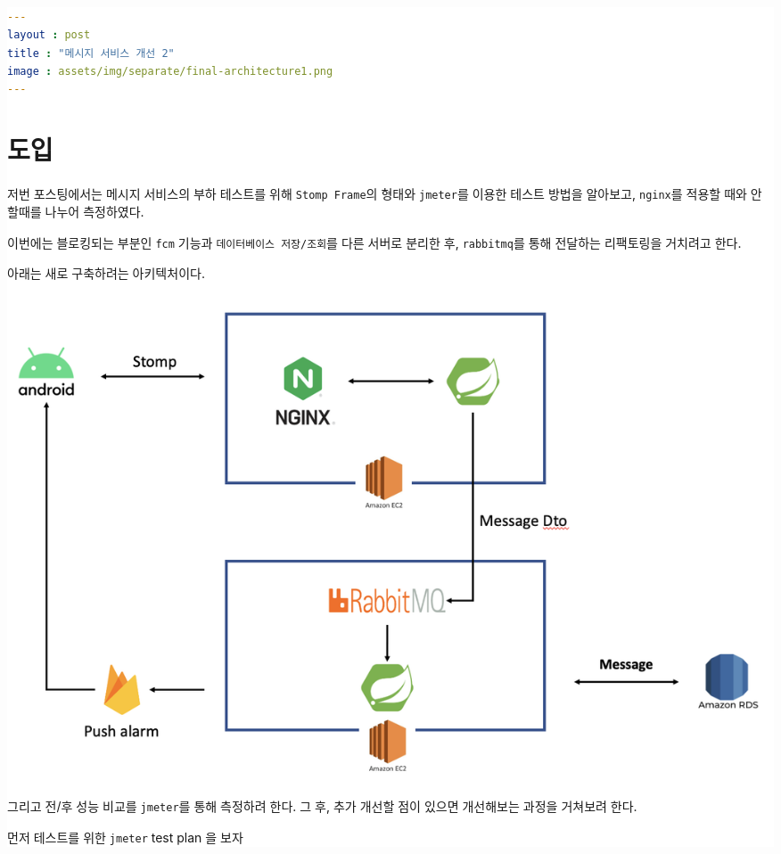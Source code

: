 ```yaml
---
layout : post
title : "메시지 서비스 개선 2"
image : assets/img/separate/final-architecture1.png
---
```


# 도입

저번 포스팅에서는 메시지 서비스의 부하 테스트를 위해 `Stomp Frame`의 형태와
`jmeter`를 이용한 테스트 방법을 알아보고, `nginx`를 적용할 때와 안 할때를 나누어 측정하였다.

이번에는 블로킹되는 부분인 `fcm` 기능과 `데이터베이스 저장/조회`를 다른 서버로 분리한 후,
`rabbitmq`를 통해 전달하는 리팩토링을 거치려고 한다.

아래는 새로 구축하려는 아키텍처이다.

![](../assets/img/separate/final-architecture1.png)

그리고 전/후 성능 비교를 `jmeter`를 통해 측정하려 한다.
그 후, 추가 개선할 점이 있으면 개선해보는 과정을 거쳐보려 한다.

먼저 테스트를 위한 `jmeter` test plan 을 보자

